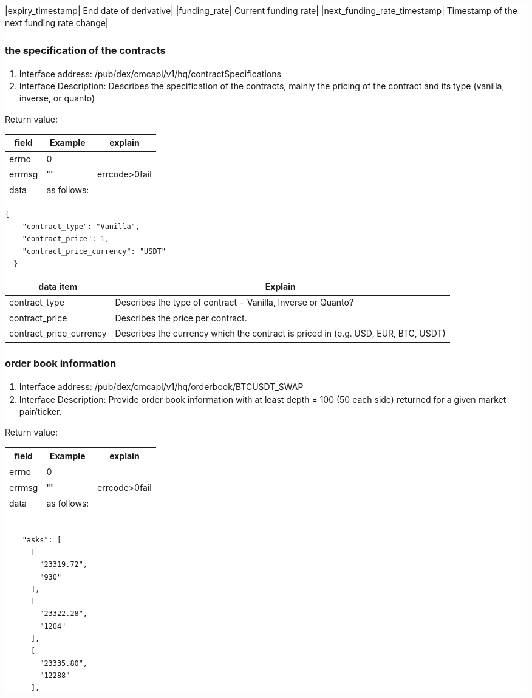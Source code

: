 |expiry_timestamp|	End date of derivative|
|funding_rate|	Current funding rate|
|next_funding_rate_timestamp|	Timestamp of the next funding rate change|


### <span id="2">the specification of the contracts</span>
1. Interface address: /pub/dex/cmcapi/v1/hq/contractSpecifications 
2. Interface Description: Describes the specification of the contracts, mainly the pricing of the contract and its type (vanilla, inverse, or quanto)

Return value:

|field|	Example|	explain|
|-----|------|---------|
|errno|	0|	 |
|errmsg|	""|	errcode>0fail|
| data|	as follows:|
```
{
    "contract_type": "Vanilla",
    "contract_price": 1,
    "contract_price_currency": "USDT"
  }
```

|data item |	Explain|
|------------|-----------------------------|
|contract_type|	Describes the type of contract - Vanilla, Inverse or Quanto?|
|contract_price|	Describes the price per contract.|
|contract_price_currency|	Describes the currency which the contract is priced in (e.g. USD, EUR, BTC, USDT)|

### <span id="3">order book information</span>
1. Interface address: /pub/dex/cmcapi/v1/hq/orderbook/BTCUSDT_SWAP
2. Interface Description: Provide order book information with at least depth = 100 (50 each side) returned for a given market pair/ticker.

Return value:

|field|	Example|	explain|
|-----|------|---------|
|errno|	0|	 |
|errmsg|	""|	errcode>0fail|
| data|	as follows:|
```

    "asks": [
      [
        "23319.72",
        "930"
      ],
      [
        "23322.28",
        "1204"
      ],
      [
        "23335.80",
        "12288"
      ],
```